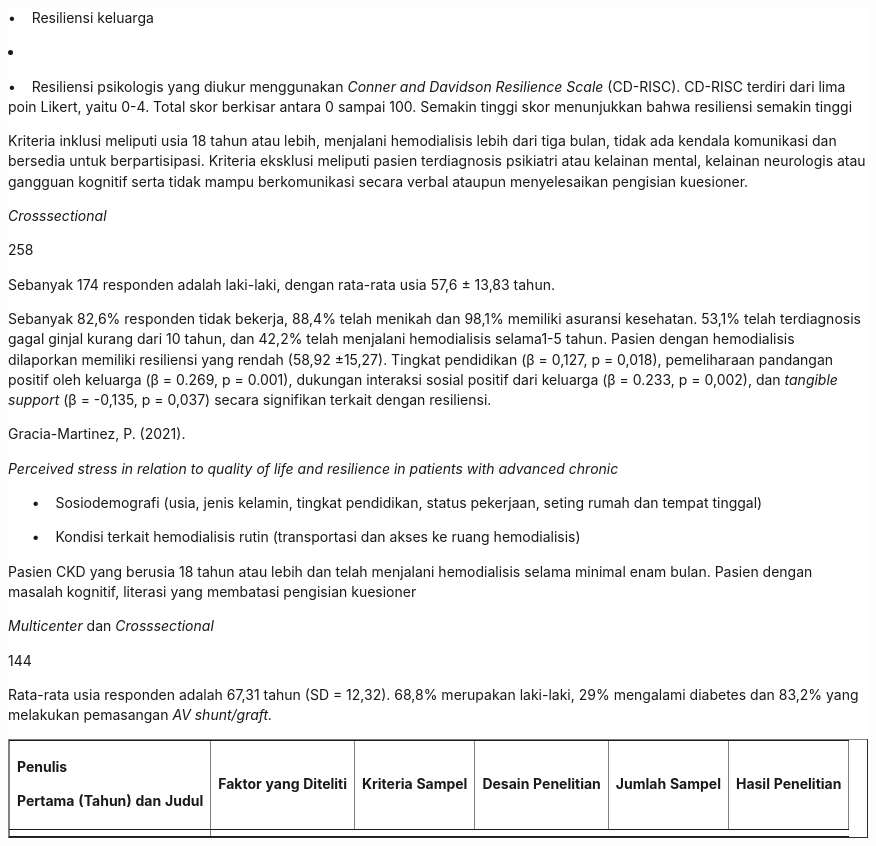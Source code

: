 <p><span class="font0">•</span><span class="font2"> &nbsp;&nbsp;&nbsp;Resiliensi keluarga</span></p></li>
<li>
<p><span class="font0">•</span><span class="font2"> &nbsp;&nbsp;&nbsp;Resiliensi psikologis yang diukur menggunakan </span><span class="font2" style="font-style:italic;">Conner and Davidson Resilience Scale</span><span class="font2"> (CD-RISC). CD-RISC terdiri dari lima poin Likert, yaitu 0-4. Total skor berkisar antara 0 sampai 100. Semakin tinggi skor menunjukkan bahwa resiliensi semakin tinggi</span></p></li></ul></td><td style="vertical-align:top;">
<p><span class="font2">Kriteria inklusi meliputi usia 18 tahun atau lebih, menjalani hemodialisis lebih dari tiga bulan, tidak ada kendala komunikasi dan bersedia untuk berpartisipasi. Kriteria eksklusi meliputi pasien terdiagnosis psikiatri atau kelainan mental, kelainan neurologis atau gangguan kognitif serta tidak mampu berkomunikasi secara verbal ataupun menyelesaikan pengisian kuesioner.</span></p></td><td style="vertical-align:top;">
<p><span class="font2" style="font-style:italic;">Crosssectional</span></p></td><td style="vertical-align:top;">
<p><span class="font2">258</span></p></td><td style="vertical-align:bottom;">
<p><span class="font2">Sebanyak 174 responden adalah laki-laki, dengan rata-rata usia 57,6 </span><span class="font0">± </span><span class="font2">13,83 tahun.</span></p>
<p><span class="font2">Sebanyak 82,6% responden tidak bekerja, 88,4% telah menikah dan 98,1% memiliki asuransi kesehatan. 53,1% telah terdiagnosis gagal ginjal kurang dari 10 tahun, dan 42,2% telah menjalani hemodialisis selama1-5 tahun. Pasien dengan hemodialisis dilaporkan memiliki resiliensi yang rendah (58,92 </span><span class="font0">±</span><span class="font2">15,27). Tingkat pendidikan (β = 0,127, p = 0,018), pemeliharaan pandangan positif oleh keluarga (β = 0.269, p = 0.001), dukungan interaksi sosial positif dari keluarga (β = 0.233, p = 0,002), dan </span><span class="font2" style="font-style:italic;">tangible support </span><span class="font2">(β = -0,135, p = 0,037) secara signifikan terkait dengan resiliensi.</span></p></td></tr>
<tr><td style="vertical-align:bottom;">
<p><span class="font2">Gracia-Martinez, P. (2021).</span></p>
<p><span class="font2" style="font-style:italic;">Perceived stress in relation to quality of life and resilience in patients with advanced chronic</span></p></td><td style="vertical-align:top;">
<ul style="list-style:none;"><li>
<p><span class="font0">•</span><span class="font2"> &nbsp;&nbsp;&nbsp;Sosiodemografi (usia, jenis kelamin, tingkat pendidikan, status pekerjaan, seting rumah dan tempat tinggal)</span></p></li>
<li>
<p><span class="font0">•</span><span class="font2"> &nbsp;&nbsp;&nbsp;Kondisi terkait hemodialisis rutin (transportasi dan akses ke ruang hemodialisis)</span></p></li></ul></td><td style="vertical-align:top;">
<p><span class="font2">Pasien CKD yang berusia 18 tahun atau lebih dan telah menjalani hemodialisis selama minimal enam bulan. Pasien dengan masalah kognitif, literasi yang membatasi pengisian kuesioner</span></p></td><td style="vertical-align:top;">
<p><span class="font2" style="font-style:italic;">Multicenter </span><span class="font2">dan </span><span class="font2" style="font-style:italic;">Crosssectional</span></p></td><td style="vertical-align:top;">
<p><span class="font2">144</span></p></td><td style="vertical-align:bottom;">
<p><span class="font2">Rata-rata usia responden adalah 67,31 tahun (SD = 12,32). 68,8% merupakan laki-laki, 29% mengalami diabetes dan 83,2% yang melakukan pemasangan </span><span class="font2" style="font-style:italic;">AV shunt/graft.</span></p></td></tr>
</table>
<table border="1">
<tr><td style="vertical-align:middle;">
<p><span class="font2" style="font-weight:bold;">Penulis</span></p>
<p><span class="font2" style="font-weight:bold;">Pertama (Tahun) dan Judul</span></p></td><td style="vertical-align:middle;">
<p><span class="font2" style="font-weight:bold;">Faktor yang Diteliti</span></p></td><td style="vertical-align:middle;">
<p><span class="font2" style="font-weight:bold;">Kriteria Sampel</span></p></td><td style="vertical-align:middle;">
<p><span class="font2" style="font-weight:bold;">Desain Penelitian</span></p></td><td style="vertical-align:middle;">
<p><span class="font2" style="font-weight:bold;">Jumlah Sampel</span></p></td><td style="vertical-align:middle;">
<p><span class="font2" style="font-weight:bold;">Hasil Penelitian</span></p></td></tr>
<tr><td style="vertical-align:top;">